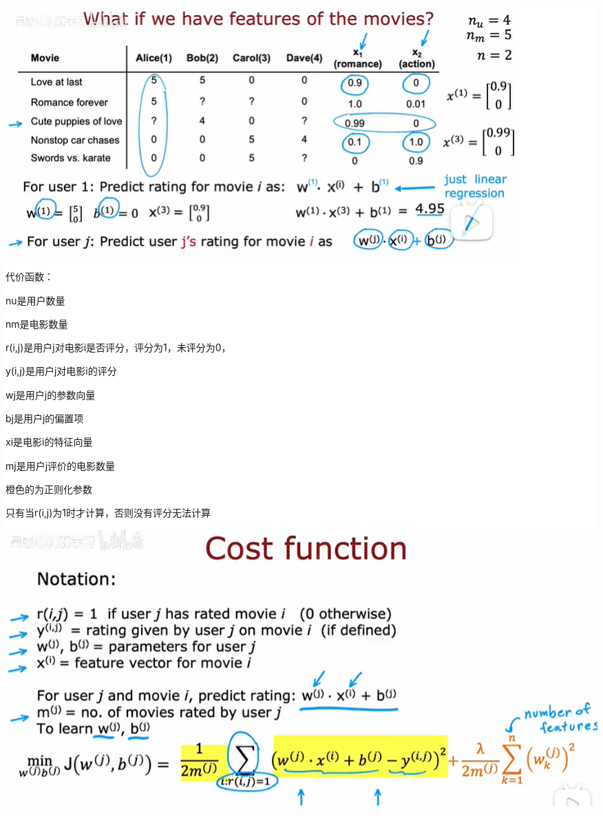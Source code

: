 ![](images/image-116.png)



代价函数：

nu是用户数量

nm是电影数量

r(i,j)是用户j对电影i是否评分，评分为1，未评分为0，

y(i,j)是用户j对电影i的评分

wj是用户j的参数向量

bj是用户j的偏置项

xi是电影i的特征向量

mj是用户j评价的电影数量

橙色的为正则化参数

只有当r(i,j)为1时才计算，否则没有评分无法计算

![](images/image-114.png)
